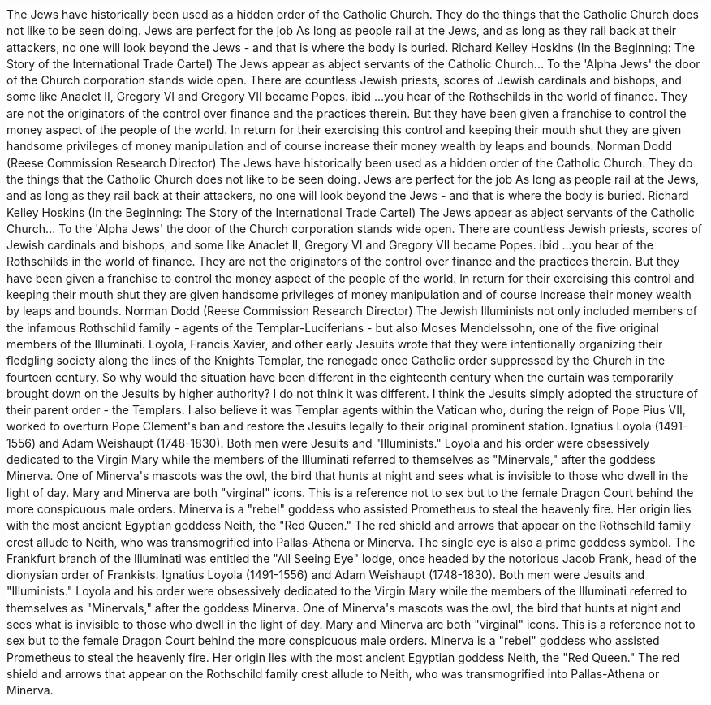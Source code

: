 The Jews have historically been used as a hidden order of the Catholic Church. They do the things that the Catholic Church does not like to be seen doing. Jews are perfect for the job As long as people rail at the Jews, and as long as they rail back at their attackers, no one will look beyond the Jews - and that is where the body is buried. Richard Kelley Hoskins (In the Beginning: The Story of the International Trade Cartel) The Jews appear as abject servants of the Catholic Church... To the 'Alpha Jews' the door of the Church corporation stands wide open. There are countless Jewish priests, scores of Jewish cardinals and bishops, and some like Anaclet II, Gregory VI and Gregory VII became Popes. ibid ...you hear of the Rothschilds in the world of finance. They are not the originators of the control over finance and the practices therein. But they have been given a franchise to control the money aspect of the people of the world. In return for their exercising this control and keeping their mouth shut they are given handsome privileges of money manipulation and of course increase their money wealth by leaps and bounds. Norman Dodd (Reese Commission Research Director)
The Jews have historically been used as a hidden order of the Catholic Church. They do the things that the Catholic Church does not like to be seen doing. Jews are perfect for the job
As long as people rail at the Jews, and as long as they rail back at their attackers, no one will look beyond the Jews - and that is where the body is buried.
Richard Kelley Hoskins (In the Beginning: The Story of the International Trade Cartel)
The Jews appear as abject servants of the Catholic Church...
To the 'Alpha Jews' the door of the Church corporation stands wide open. There are countless Jewish priests, scores of Jewish cardinals and bishops, and some like Anaclet II, Gregory VI and Gregory VII became Popes.
ibid
...you hear of the Rothschilds in the world of finance.
They are not the originators of the control over finance and the practices therein. But they have been given a franchise to control the money aspect of the people of the world.
In return for their exercising this control and keeping their mouth shut they are given handsome privileges of money manipulation and of course increase their money wealth by leaps and bounds.
Norman Dodd (Reese Commission Research Director)
The Jewish Illuminists not only included members of the infamous Rothschild family - agents of the Templar-Luciferians - but also Moses Mendelssohn, one of the five original members of the Illuminati.
Loyola, Francis Xavier, and other early Jesuits wrote that they were intentionally organizing their fledgling society along the lines of the Knights Templar, the renegade once Catholic order suppressed by the Church in the fourteen century.
So why would the situation have been different in the eighteenth century when the curtain was temporarily brought down on the Jesuits by higher authority?
I do not think it was different. I think the Jesuits simply adopted the structure of their parent order - the Templars.
I also believe it was Templar agents within the Vatican who, during the reign of Pope Pius VII, worked to overturn Pope Clement's ban and restore the Jesuits legally to their original prominent station.
Ignatius Loyola (1491-1556) and Adam Weishaupt (1748-1830). Both men were Jesuits and "Illuminists." Loyola and his order were obsessively dedicated to the Virgin Mary while the members of the Illuminati referred to themselves as "Minervals," after the goddess Minerva. One of Minerva's mascots was the owl, the bird that hunts at night and sees what is invisible to those who dwell in the light of day. Mary and Minerva are both "virginal" icons. This is a reference not to sex but to the female Dragon Court behind the more conspicuous male orders. Minerva is a "rebel" goddess who assisted Prometheus to steal the heavenly fire. Her origin lies with the most ancient Egyptian goddess Neith, the "Red Queen." The red shield and arrows that appear on the Rothschild family crest allude to Neith, who was transmogrified into Pallas-Athena or Minerva. The single eye is also a prime goddess symbol. The Frankfurt branch of the Illuminati was entitled the "All Seeing Eye" lodge, once headed by the notorious Jacob Frank, head of the dionysian order of Frankists.
Ignatius Loyola (1491-1556) and Adam Weishaupt (1748-1830).
Both men were Jesuits and "Illuminists."
Loyola and his order were obsessively dedicated to the Virgin Mary while the members of the Illuminati referred to themselves as "Minervals," after the goddess Minerva.
One of Minerva's mascots was the owl, the bird that hunts at night and sees what is invisible to those who dwell in the light of day.
Mary and Minerva are both "virginal" icons. This is a reference not to sex but to the female Dragon Court behind the more conspicuous male orders.
Minerva is a "rebel" goddess who assisted Prometheus to steal the heavenly fire. Her origin lies with the most ancient Egyptian goddess Neith, the "Red Queen."
The red shield and arrows that appear on the Rothschild family crest allude to Neith, who was transmogrified into Pallas-Athena or Minerva.